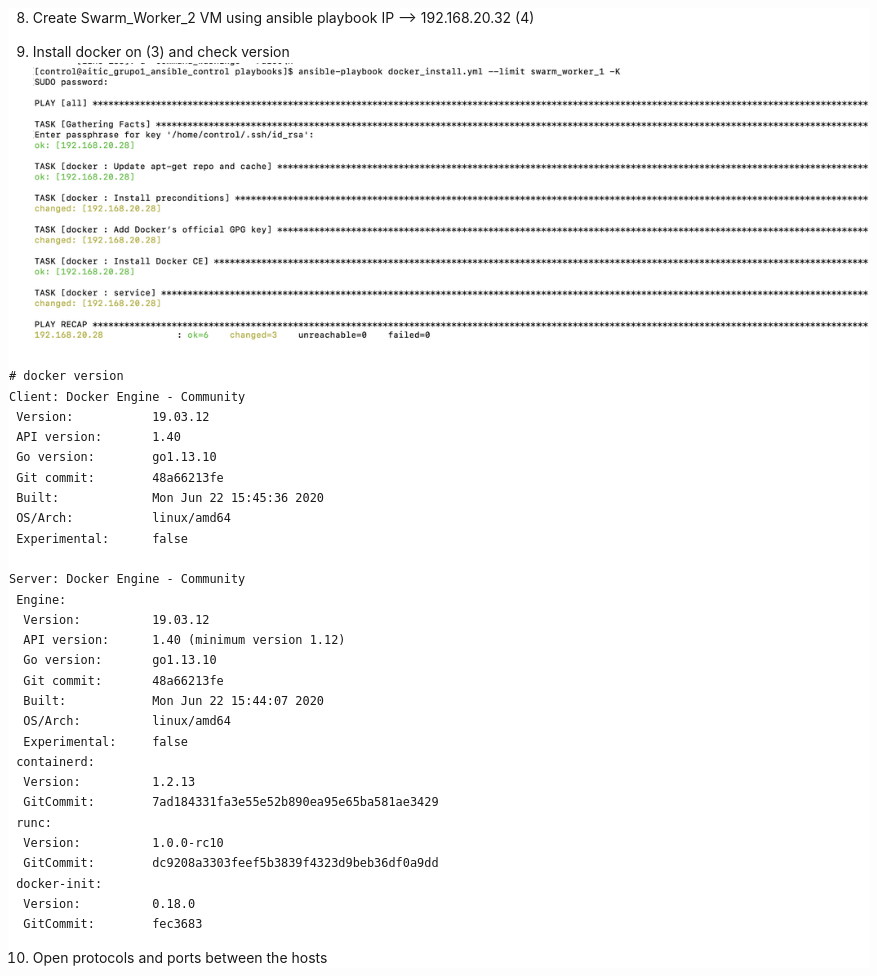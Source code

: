 8. Create Swarm_Worker_2 VM using ansible playbook
IP --> 192.168.20.32 (4)

9. Install docker on (3) and check version
![Docker](/images/3.png)

```
# docker version
Client: Docker Engine - Community
 Version:           19.03.12
 API version:       1.40
 Go version:        go1.13.10
 Git commit:        48a66213fe
 Built:             Mon Jun 22 15:45:36 2020
 OS/Arch:           linux/amd64
 Experimental:      false

Server: Docker Engine - Community
 Engine:
  Version:          19.03.12
  API version:      1.40 (minimum version 1.12)
  Go version:       go1.13.10
  Git commit:       48a66213fe
  Built:            Mon Jun 22 15:44:07 2020
  OS/Arch:          linux/amd64
  Experimental:     false
 containerd:
  Version:          1.2.13
  GitCommit:        7ad184331fa3e55e52b890ea95e65ba581ae3429
 runc:
  Version:          1.0.0-rc10
  GitCommit:        dc9208a3303feef5b3839f4323d9beb36df0a9dd
 docker-init:
  Version:          0.18.0
  GitCommit:        fec3683
  ```

10. Open protocols and ports between the hosts
